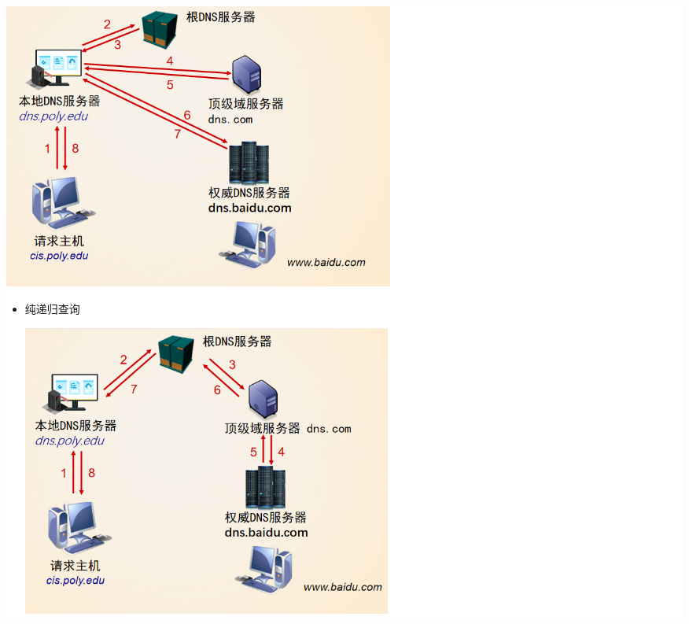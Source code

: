   <img src="笔记图片/image-20220919153823500.png" alt="image-20220919153823500" style="zoom: 67%;" />

* 纯递归查询

  <img src="笔记图片/image-20220919153844917.png" alt="image-20220919153844917" style="zoom:67%;" />
